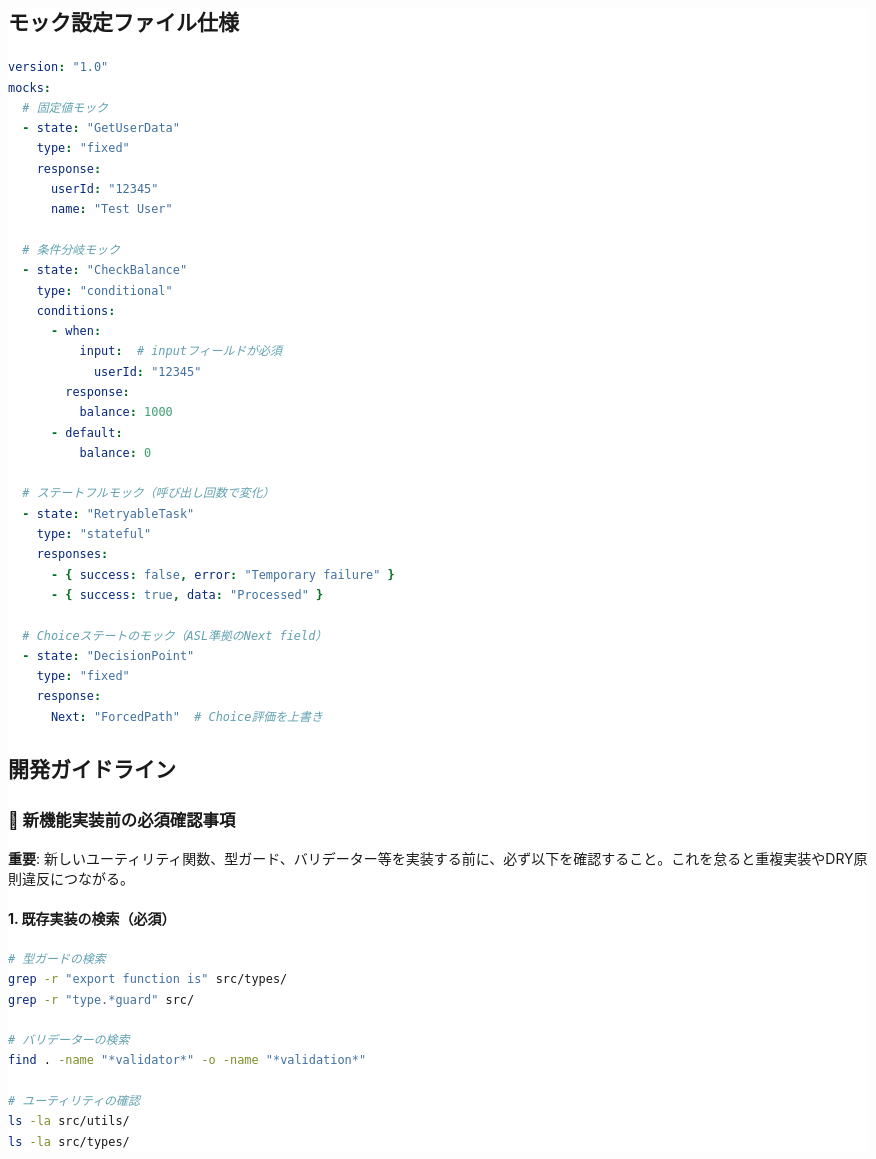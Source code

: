 ## モック設定ファイル仕様

```yaml
version: "1.0"
mocks:
  # 固定値モック
  - state: "GetUserData"
    type: "fixed"
    response:
      userId: "12345"
      name: "Test User"
  
  # 条件分岐モック
  - state: "CheckBalance"
    type: "conditional"
    conditions:
      - when: 
          input:  # inputフィールドが必須
            userId: "12345"
        response:
          balance: 1000
      - default:
          balance: 0
  
  # ステートフルモック（呼び出し回数で変化）
  - state: "RetryableTask"
    type: "stateful"
    responses:
      - { success: false, error: "Temporary failure" }
      - { success: true, data: "Processed" }
  
  # Choiceステートのモック（ASL準拠のNext field）
  - state: "DecisionPoint"
    type: "fixed"
    response:
      Next: "ForcedPath"  # Choice評価を上書き
```

## 開発ガイドライン

### 🚨 新機能実装前の必須確認事項

**重要**: 新しいユーティリティ関数、型ガード、バリデーター等を実装する前に、必ず以下を確認すること。これを怠ると重複実装やDRY原則違反につながる。

#### 1. 既存実装の検索（必須）
```bash
# 型ガードの検索
grep -r "export function is" src/types/
grep -r "type.*guard" src/

# バリデーターの検索  
find . -name "*validator*" -o -name "*validation*"

# ユーティリティの確認
ls -la src/utils/
ls -la src/types/
```
